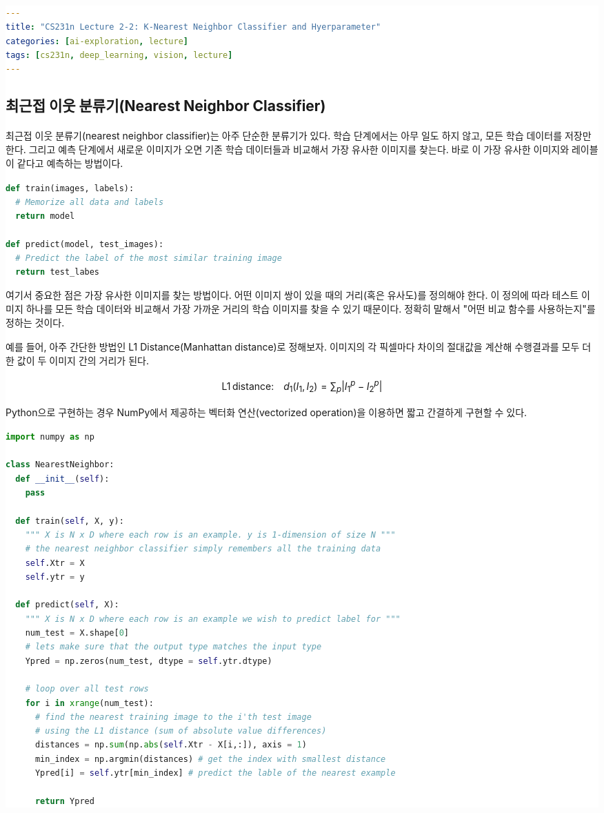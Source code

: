 ```yaml
---
title: "CS231n Lecture 2-2: K-Nearest Neighbor Classifier and Hyerparameter"
categories: [ai-exploration, lecture]
tags: [cs231n, deep_learning, vision, lecture]
---
```


## 최근접 이웃 분류기(Nearest Neighbor Classifier)

최근접 이웃 분류기(nearest neighbor classifier)는 아주 단순한 분류기가 있다. 학습 단계에서는 아무 일도 하지 않고, 모든 학습 데이터를 저장만 한다. 그리고 예측 단계에서 새로운 이미지가 오면 기존 학습 데이터들과 비교해서 가장 유사한 이미지를 찾는다. 바로 이 가장 유사한 이미지와 레이블이 같다고 예측하는 방법이다. 

```python
def train(images, labels):
  # Memorize all data and labels
  return model

def predict(model, test_images):
  # Predict the label of the most similar training image
  return test_labes
```

여기서 중요한 점은 가장 유사한 이미지를 찾는 방법이다. 어떤 이미지 쌍이 있을 때의 거리(혹은 유사도)를 정의해야 한다. 이 정의에 따라 테스트 이미지 하나를 모든 학습 데이터와 비교해서 가장 가까운 거리의 학습 이미지를 찾을 수 있기 때문이다. 정확히 말해서 "어떤 비교 함수를 사용하는지"를 정하는 것이다.

예를 들어, 아주 간단한 방법인 L1 Distance(Manhattan distance)로 정해보자. 이미지의 각 픽셀마다 차이의 절대값을 계산해 수행결과를 모두 더한 값이 두 이미지 간의 거리가 된다.

$$
\mathbf{\mathsf{L1\,distance:}}\,\,\,\,\,\, d_1(I_1, I_2) = \sum_p \left| I_1^p - I_2^p \right|
$$

Python으로 구현하는 경우 NumPy에서 제공하는 벡터화 연산(vectorized operation)을 이용하면 짧고 간결하게 구현할 수 있다.

```python
import numpy as np

class NearestNeighbor:
  def __init__(self):
    pass

  def train(self, X, y):
    """ X is N x D where each row is an example. y is 1-dimension of size N """
    # the nearest neighbor classifier simply remembers all the training data
    self.Xtr = X
    self.ytr = y

  def predict(self, X):
    """ X is N x D where each row is an example we wish to predict label for """
    num_test = X.shape[0]
    # lets make sure that the output type matches the input type
    Ypred = np.zeros(num_test, dtype = self.ytr.dtype)

    # loop over all test rows
    for i in xrange(num_test):
      # find the nearest training image to the i'th test image
      # using the L1 distance (sum of absolute value differences)
      distances = np.sum(np.abs(self.Xtr - X[i,:]), axis = 1)
      min_index = np.argmin(distances) # get the index with smallest distance
      Ypred[i] = self.ytr[min_index] # predict the lable of the nearest example

      return Ypred
```
